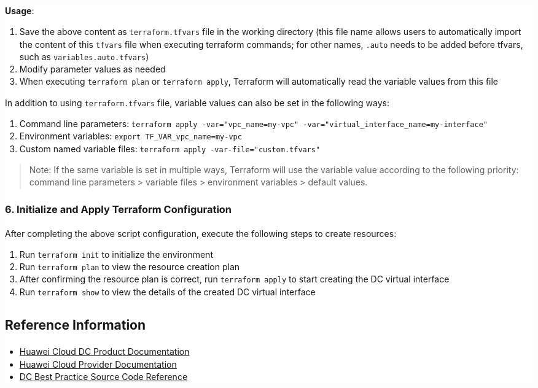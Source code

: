 **Usage**:

1. Save the above content as `terraform.tfvars` file in the working directory (this file name allows users to automatically import the content of this `tfvars` file when executing terraform commands; for other names, `.auto` needs to be added before tfvars, such as `variables.auto.tfvars`)
2. Modify parameter values as needed
3. When executing `terraform plan` or `terraform apply`, Terraform will automatically read the variable values from this file

In addition to using `terraform.tfvars` file, variable values can also be set in the following ways:

1. Command line parameters: `terraform apply -var="vpc_name=my-vpc" -var="virtual_interface_name=my-interface"`
2. Environment variables: `export TF_VAR_vpc_name=my-vpc`
3. Custom named variable files: `terraform apply -var-file="custom.tfvars"`

> Note: If the same variable is set in multiple ways, Terraform will use the variable value according to the following priority: command line parameters > variable files > environment variables > default values.

### 6. Initialize and Apply Terraform Configuration

After completing the above script configuration, execute the following steps to create resources:

1. Run `terraform init` to initialize the environment
2. Run `terraform plan` to view the resource creation plan
3. After confirming the resource plan is correct, run `terraform apply` to start creating the DC virtual interface
4. Run `terraform show` to view the details of the created DC virtual interface

## Reference Information

- [Huawei Cloud DC Product Documentation](https://support.huaweicloud.com/dc/index.html)
- [Huawei Cloud Provider Documentation](https://registry.terraform.io/providers/huaweicloud/huaweicloud/latest/docs)
- [DC Best Practice Source Code Reference](https://github.com/huaweicloud/terraform-provider-huaweicloud/tree/master/examples/dc)

